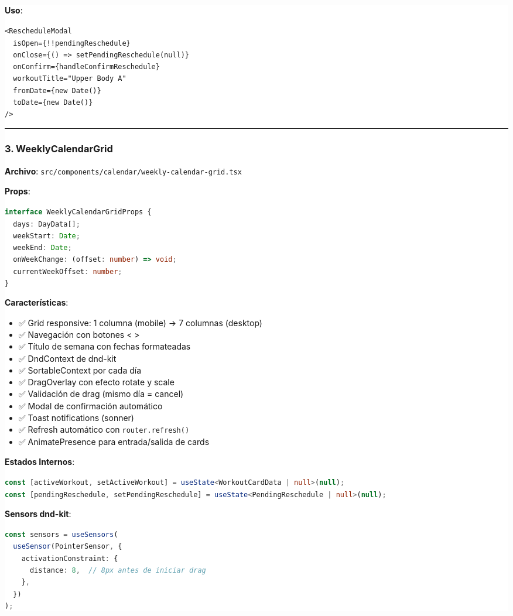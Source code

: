 **Uso**:
```tsx
<RescheduleModal
  isOpen={!!pendingReschedule}
  onClose={() => setPendingReschedule(null)}
  onConfirm={handleConfirmReschedule}
  workoutTitle="Upper Body A"
  fromDate={new Date()}
  toDate={new Date()}
/>
```

---

### 3. WeeklyCalendarGrid

**Archivo**: `src/components/calendar/weekly-calendar-grid.tsx`

**Props**:
```typescript
interface WeeklyCalendarGridProps {
  days: DayData[];
  weekStart: Date;
  weekEnd: Date;
  onWeekChange: (offset: number) => void;
  currentWeekOffset: number;
}
```

**Características**:
- ✅ Grid responsive: 1 columna (mobile) → 7 columnas (desktop)
- ✅ Navegación con botones < >
- ✅ Título de semana con fechas formateadas
- ✅ DndContext de dnd-kit
- ✅ SortableContext por cada día
- ✅ DragOverlay con efecto rotate y scale
- ✅ Validación de drag (mismo día = cancel)
- ✅ Modal de confirmación automático
- ✅ Toast notifications (sonner)
- ✅ Refresh automático con `router.refresh()`
- ✅ AnimatePresence para entrada/salida de cards

**Estados Internos**:
```typescript
const [activeWorkout, setActiveWorkout] = useState<WorkoutCardData | null>(null);
const [pendingReschedule, setPendingReschedule] = useState<PendingReschedule | null>(null);
```

**Sensors dnd-kit**:
```typescript
const sensors = useSensors(
  useSensor(PointerSensor, {
    activationConstraint: {
      distance: 8,  // 8px antes de iniciar drag
    },
  })
);
```
